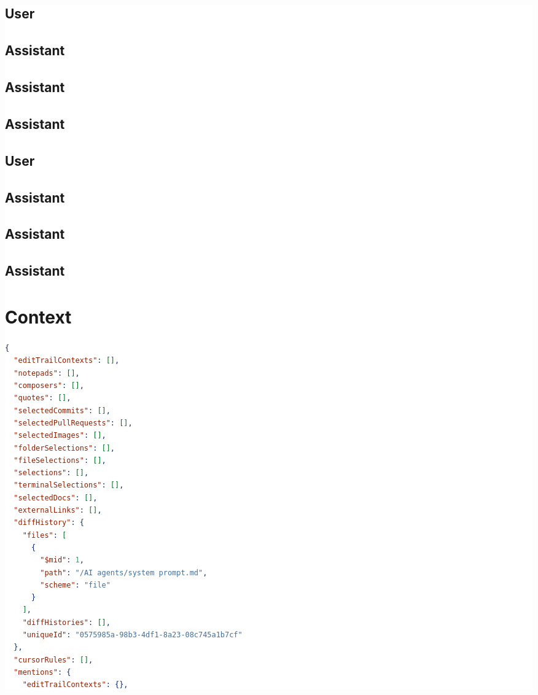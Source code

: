 

## User



## Assistant



## Assistant



## Assistant



## User



## Assistant



## Assistant



## Assistant



# Context

```json
{
  "editTrailContexts": [],
  "notepads": [],
  "composers": [],
  "quotes": [],
  "selectedCommits": [],
  "selectedPullRequests": [],
  "selectedImages": [],
  "folderSelections": [],
  "fileSelections": [],
  "selections": [],
  "terminalSelections": [],
  "selectedDocs": [],
  "externalLinks": [],
  "diffHistory": {
    "files": [
      {
        "$mid": 1,
        "path": "/AI agents/system prompt.md",
        "scheme": "file"
      }
    ],
    "diffHistories": [],
    "uniqueId": "0575985a-98b3-4df1-8a23-08c745a1b7cf"
  },
  "cursorRules": [],
  "mentions": {
    "editTrailContexts": {},
```